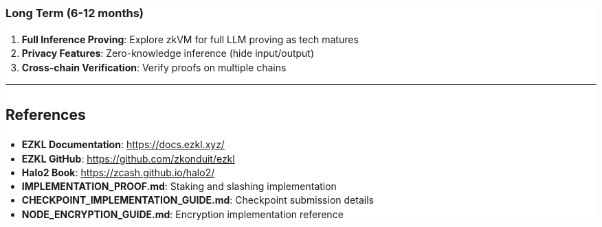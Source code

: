 ### Long Term (6-12 months)
1. **Full Inference Proving**: Explore zkVM for full LLM proving as tech matures
2. **Privacy Features**: Zero-knowledge inference (hide input/output)
3. **Cross-chain Verification**: Verify proofs on multiple chains

---

## References

- **EZKL Documentation**: https://docs.ezkl.xyz/
- **EZKL GitHub**: https://github.com/zkonduit/ezkl
- **Halo2 Book**: https://zcash.github.io/halo2/
- **IMPLEMENTATION_PROOF.md**: Staking and slashing implementation
- **CHECKPOINT_IMPLEMENTATION_GUIDE.md**: Checkpoint submission details
- **NODE_ENCRYPTION_GUIDE.md**: Encryption implementation reference
